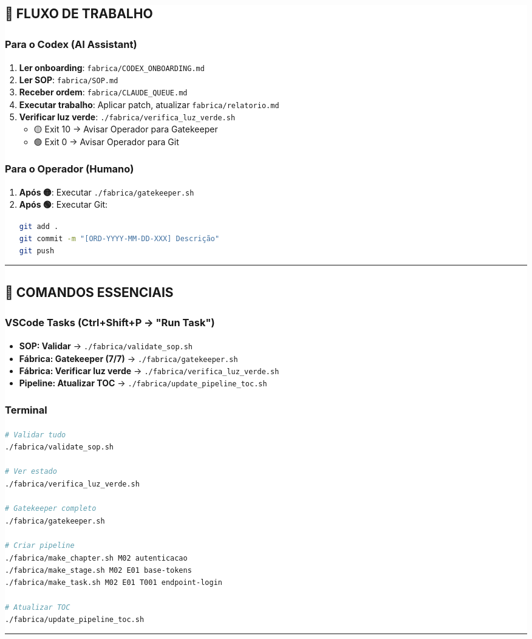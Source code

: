 
## 🧭 FLUXO DE TRABALHO

### Para o Codex (AI Assistant)
1. **Ler onboarding**: `fabrica/CODEX_ONBOARDING.md`
2. **Ler SOP**: `fabrica/SOP.md`
3. **Receber ordem**: `fabrica/CLAUDE_QUEUE.md`
4. **Executar trabalho**: Aplicar patch, atualizar `fabrica/relatorio.md`
5. **Verificar luz verde**: `./fabrica/verifica_luz_verde.sh`
   - 🟡 Exit 10 → Avisar Operador para Gatekeeper
   - 🟢 Exit 0 → Avisar Operador para Git

### Para o Operador (Humano)
1. **Após 🟡**: Executar `./fabrica/gatekeeper.sh`
2. **Após 🟢**: Executar Git:
   ```bash
   git add .
   git commit -m "[ORD-YYYY-MM-DD-XXX] Descrição"
   git push
   ```

---

## 🔧 COMANDOS ESSENCIAIS

### VSCode Tasks (Ctrl+Shift+P → "Run Task")
- **SOP: Validar** → `./fabrica/validate_sop.sh`
- **Fábrica: Gatekeeper (7/7)** → `./fabrica/gatekeeper.sh`
- **Fábrica: Verificar luz verde** → `./fabrica/verifica_luz_verde.sh`
- **Pipeline: Atualizar TOC** → `./fabrica/update_pipeline_toc.sh`

### Terminal
```bash
# Validar tudo
./fabrica/validate_sop.sh

# Ver estado
./fabrica/verifica_luz_verde.sh

# Gatekeeper completo
./fabrica/gatekeeper.sh

# Criar pipeline
./fabrica/make_chapter.sh M02 autenticacao
./fabrica/make_stage.sh M02 E01 base-tokens
./fabrica/make_task.sh M02 E01 T001 endpoint-login

# Atualizar TOC
./fabrica/update_pipeline_toc.sh
```

---